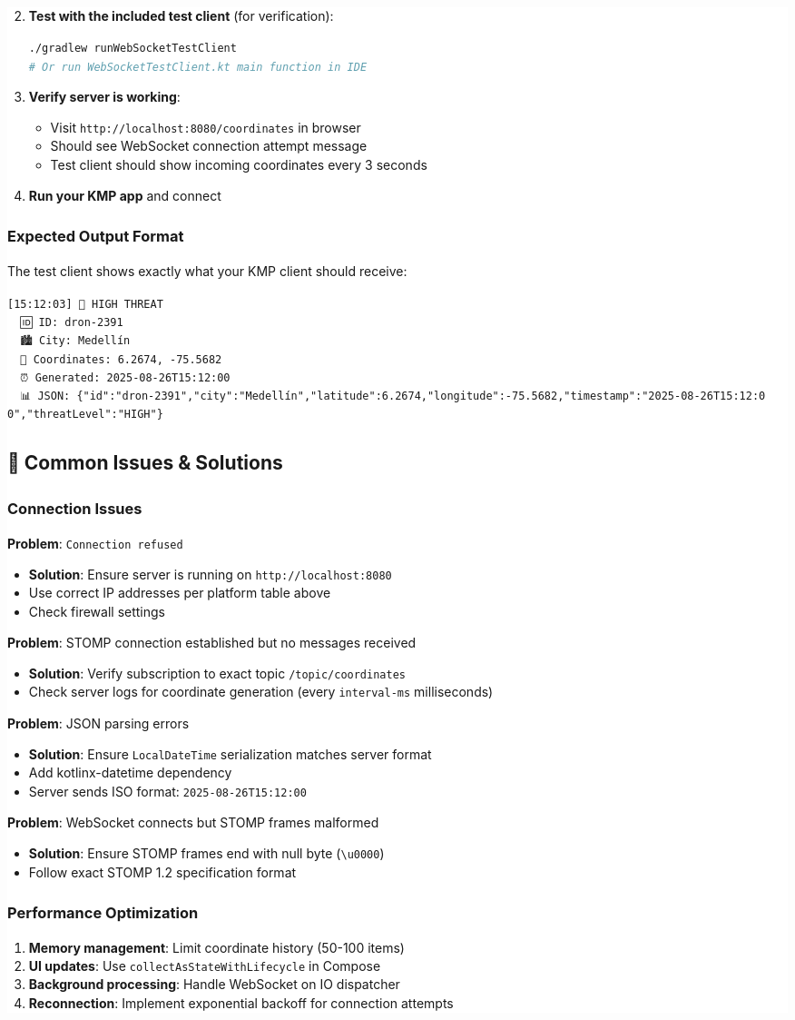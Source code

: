 2. **Test with the included test client** (for verification):
   ```bash
   ./gradlew runWebSocketTestClient
   # Or run WebSocketTestClient.kt main function in IDE
   ```

3. **Verify server is working**:
   - Visit `http://localhost:8080/coordinates` in browser
   - Should see WebSocket connection attempt message
   - Test client should show incoming coordinates every 3 seconds

4. **Run your KMP app** and connect

### Expected Output Format

The test client shows exactly what your KMP client should receive:

```
[15:12:03] 🔴 HIGH THREAT
  🆔 ID: dron-2391  
  🏙️ City: Medellín
  📍 Coordinates: 6.2674, -75.5682
  ⏰ Generated: 2025-08-26T15:12:00
  📊 JSON: {"id":"dron-2391","city":"Medellín","latitude":6.2674,"longitude":-75.5682,"timestamp":"2025-08-26T15:12:00","threatLevel":"HIGH"}
```

## 🐛 Common Issues & Solutions

### Connection Issues

**Problem**: `Connection refused` 
- **Solution**: Ensure server is running on `http://localhost:8080`
- Use correct IP addresses per platform table above
- Check firewall settings

**Problem**: STOMP connection established but no messages received
- **Solution**: Verify subscription to exact topic `/topic/coordinates`
- Check server logs for coordinate generation (every `interval-ms` milliseconds)

**Problem**: JSON parsing errors
- **Solution**: Ensure `LocalDateTime` serialization matches server format
- Add kotlinx-datetime dependency
- Server sends ISO format: `2025-08-26T15:12:00`

**Problem**: WebSocket connects but STOMP frames malformed
- **Solution**: Ensure STOMP frames end with null byte (`\u0000`)
- Follow exact STOMP 1.2 specification format

### Performance Optimization

1. **Memory management**: Limit coordinate history (50-100 items)
2. **UI updates**: Use `collectAsStateWithLifecycle` in Compose
3. **Background processing**: Handle WebSocket on IO dispatcher
4. **Reconnection**: Implement exponential backoff for connection attempts
